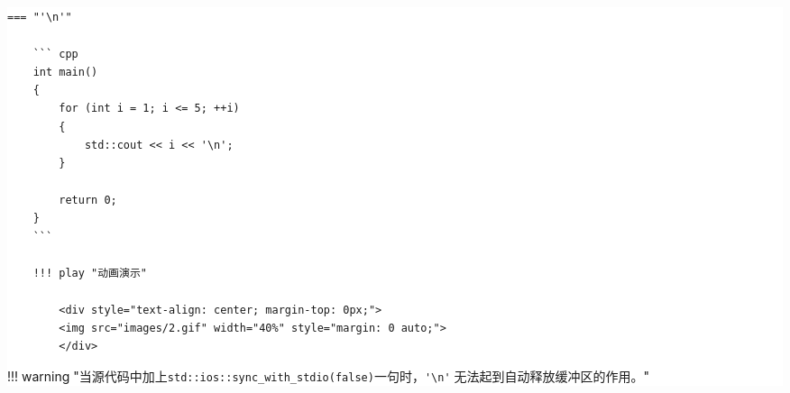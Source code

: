     === "'\n'"

        ``` cpp
        int main()
        {
            for (int i = 1; i <= 5; ++i)
            {
                std::cout << i << '\n';
            }

            return 0;
        }
        ```

        !!! play "动画演示"

            <div style="text-align: center; margin-top: 0px;">
            <img src="images/2.gif" width="40%" style="margin: 0 auto;">
            </div>

!!! warning "当源代码中加上`std::ios::sync_with_stdio(false)`一句时，`'\n'` 无法起到自动释放缓冲区的作用。"
